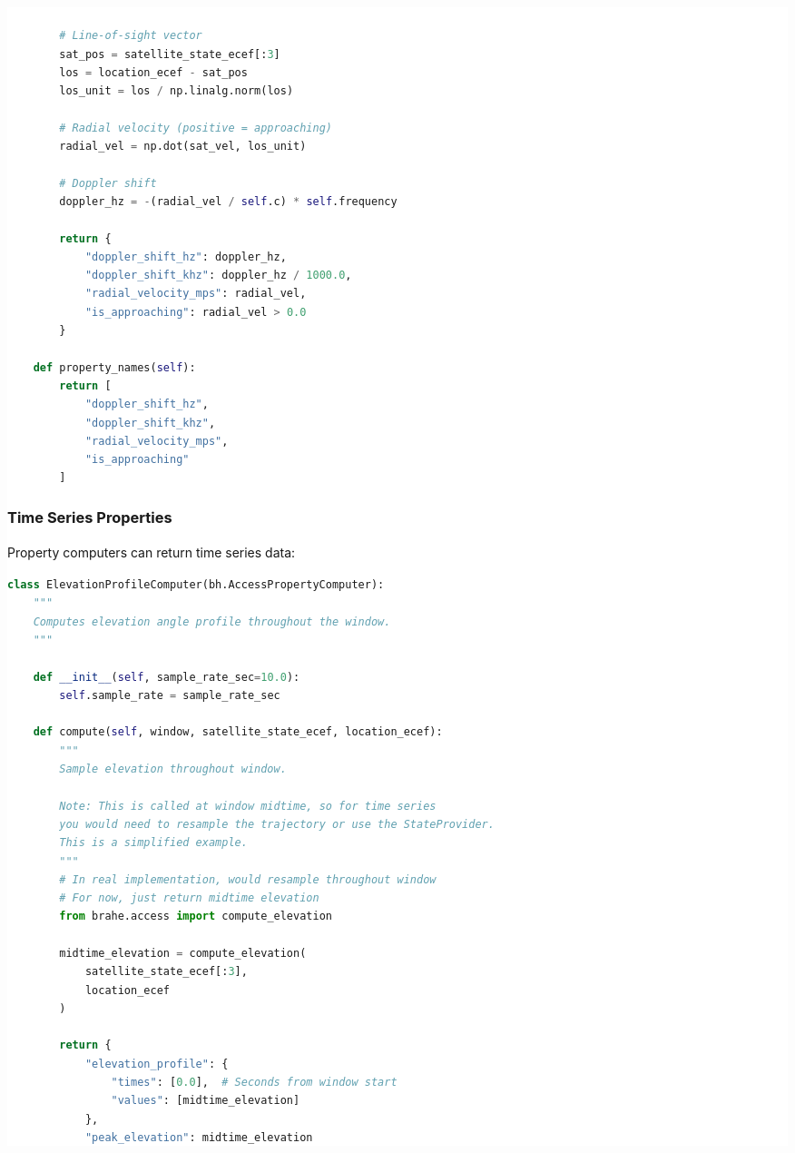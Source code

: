 ```python

        # Line-of-sight vector
        sat_pos = satellite_state_ecef[:3]
        los = location_ecef - sat_pos
        los_unit = los / np.linalg.norm(los)

        # Radial velocity (positive = approaching)
        radial_vel = np.dot(sat_vel, los_unit)

        # Doppler shift
        doppler_hz = -(radial_vel / self.c) * self.frequency

        return {
            "doppler_shift_hz": doppler_hz,
            "doppler_shift_khz": doppler_hz / 1000.0,
            "radial_velocity_mps": radial_vel,
            "is_approaching": radial_vel > 0.0
        }

    def property_names(self):
        return [
            "doppler_shift_hz",
            "doppler_shift_khz",
            "radial_velocity_mps",
            "is_approaching"
        ]
```

### Time Series Properties

Property computers can return time series data:

```python
class ElevationProfileComputer(bh.AccessPropertyComputer):
    """
    Computes elevation angle profile throughout the window.
    """

    def __init__(self, sample_rate_sec=10.0):
        self.sample_rate = sample_rate_sec

    def compute(self, window, satellite_state_ecef, location_ecef):
        """
        Sample elevation throughout window.

        Note: This is called at window midtime, so for time series
        you would need to resample the trajectory or use the StateProvider.
        This is a simplified example.
        """
        # In real implementation, would resample throughout window
        # For now, just return midtime elevation
        from brahe.access import compute_elevation

        midtime_elevation = compute_elevation(
            satellite_state_ecef[:3],
            location_ecef
        )

        return {
            "elevation_profile": {
                "times": [0.0],  # Seconds from window start
                "values": [midtime_elevation]
            },
            "peak_elevation": midtime_elevation
```